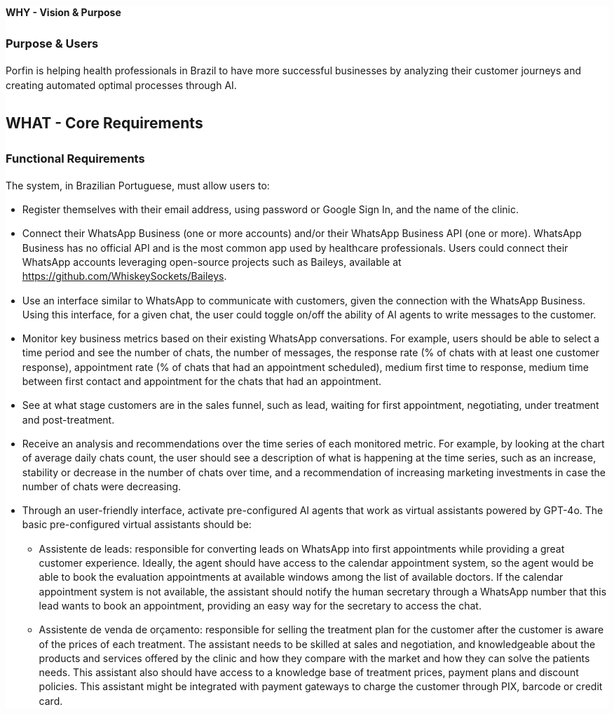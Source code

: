 **WHY - Vision & Purpose**

### **Purpose & Users**

Porfin is helping health professionals in Brazil to have more successful businesses by analyzing their customer journeys and creating automated optimal processes through AI.

## **WHAT - Core Requirements**

### **Functional Requirements**

The system, in Brazilian Portuguese, must allow users to:

- Register themselves with their email address, using password or Google Sign In, and the name of the clinic.

- Connect their WhatsApp Business (one or more accounts) and/or their WhatsApp Business API (one or more). WhatsApp Business has no official API and is the most common app used by healthcare professionals. Users could connect their WhatsApp accounts leveraging open-source projects such as Baileys, available at https://github.com/WhiskeySockets/Baileys.

- Use an interface similar to WhatsApp to communicate with customers, given the connection with the WhatsApp Business. Using this interface, for a given chat, the user could toggle on/off the ability of AI agents to write messages to the customer.

- Monitor key business metrics based on their existing WhatsApp conversations. For example, users should be able to select a time period and see the number of chats, the number of messages, the response rate (% of chats with at least one customer response), appointment rate (% of chats that had an appointment scheduled), medium first time to response, medium time between first contact and appointment for the chats that had an appointment.

- See at what stage customers are in the sales funnel, such as lead, waiting for first appointment, negotiating, under treatment and post-treatment.

- Receive an analysis and recommendations over the time series of each monitored metric. For example, by looking at the chart of average daily chats count, the user should see a description of what is happening at the time series, such as an increase, stability or decrease in the number of chats over time, and a recommendation of increasing marketing investments in case the number of chats were decreasing.

- Through an user-friendly interface, activate pre-configured AI agents that work as virtual assistants powered by GPT-4o. The basic pre-configured virtual assistants should be:

  - Assistente de leads: responsible for converting leads on WhatsApp into first appointments while providing a great customer experience. Ideally, the agent should have access to the calendar appointment system, so the agent would be able to book the evaluation appointments at available windows among the list of available doctors. If the calendar appointment system is not available, the assistant should notify the human secretary through a WhatsApp number that this lead wants to book an appointment, providing an easy way for the secretary to access the chat.

  - Assistente de venda de orçamento: responsible for selling the treatment plan for the customer after the customer is aware of the prices of each treatment. The assistant needs to be skilled at sales and negotiation, and knowledgeable about the products and services offered by the clinic and how they compare with the market and how they can solve the patients needs. This assistant also should have access to a knowledge base of treatment prices, payment plans and discount policies. This assistant might be integrated with payment gateways to charge the customer through PIX, barcode or credit card.
